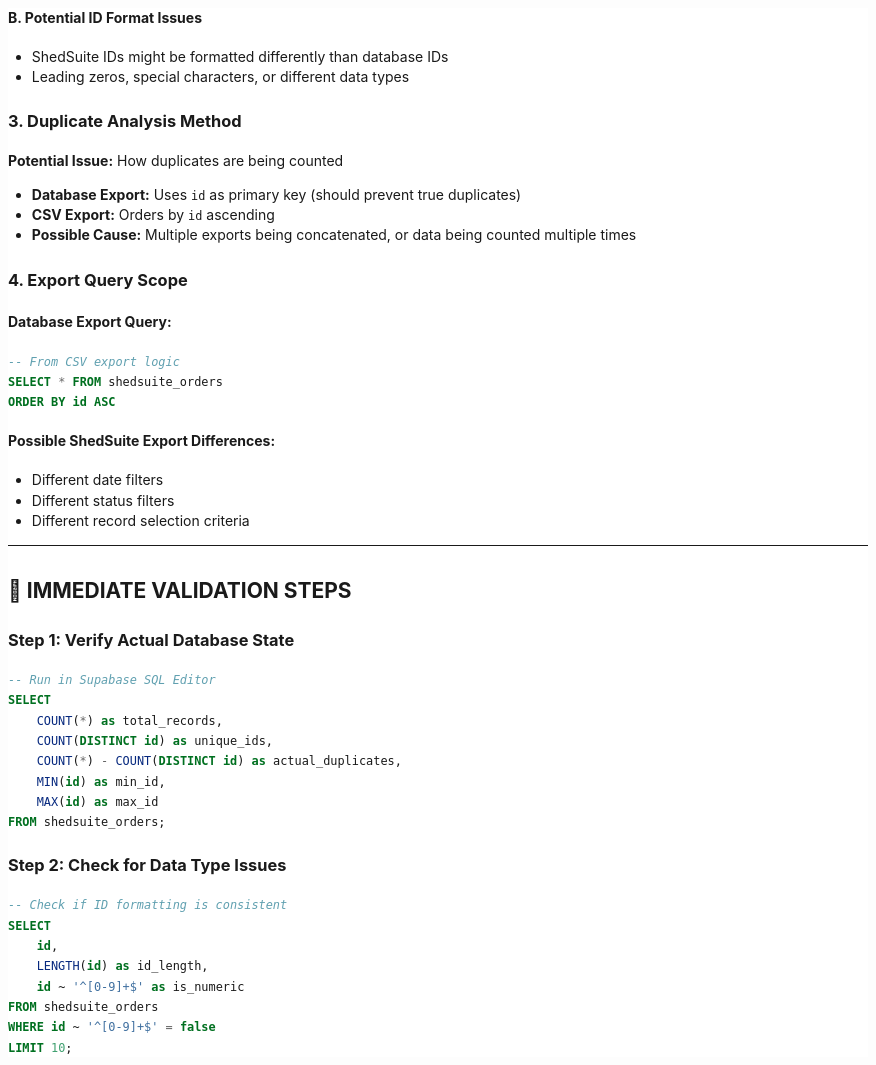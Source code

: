 #### B. **Potential ID Format Issues**
- ShedSuite IDs might be formatted differently than database IDs
- Leading zeros, special characters, or different data types

### 3. **Duplicate Analysis Method**
**Potential Issue:** How duplicates are being counted

- **Database Export:** Uses `id` as primary key (should prevent true duplicates)
- **CSV Export:** Orders by `id` ascending
- **Possible Cause:** Multiple exports being concatenated, or data being counted multiple times

### 4. **Export Query Scope**

#### **Database Export Query:**
```sql
-- From CSV export logic
SELECT * FROM shedsuite_orders 
ORDER BY id ASC
```

#### **Possible ShedSuite Export Differences:**
- Different date filters
- Different status filters  
- Different record selection criteria

---

## 🔧 IMMEDIATE VALIDATION STEPS

### Step 1: Verify Actual Database State
```sql
-- Run in Supabase SQL Editor
SELECT 
    COUNT(*) as total_records,
    COUNT(DISTINCT id) as unique_ids,
    COUNT(*) - COUNT(DISTINCT id) as actual_duplicates,
    MIN(id) as min_id,
    MAX(id) as max_id
FROM shedsuite_orders;
```

### Step 2: Check for Data Type Issues
```sql
-- Check if ID formatting is consistent
SELECT 
    id,
    LENGTH(id) as id_length,
    id ~ '^[0-9]+$' as is_numeric
FROM shedsuite_orders 
WHERE id ~ '^[0-9]+$' = false
LIMIT 10;
```
